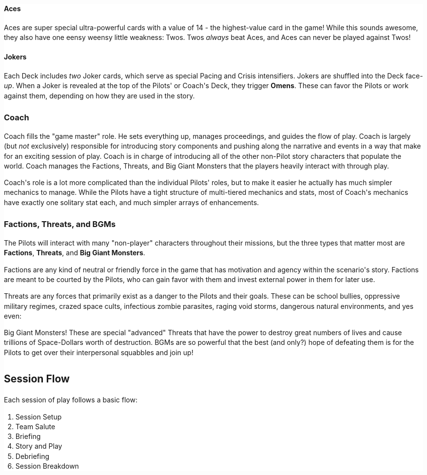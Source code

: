 
#### Aces

Aces are super special ultra-powerful cards with a value of 14 - the highest-value card in the game! While this sounds awesome, they also have one eensy weensy little weakness: Twos. Twos *always* beat Aces, and Aces can never be played against Twos!


#### Jokers

Each Deck includes *two* Joker cards, which serve as special Pacing and Crisis intensifiers. Jokers are shuffled into the Deck face-*up*. When a Joker is revealed at the top of the Pilots' or Coach's Deck, they trigger **Omens**. These can favor the Pilots or work against them, depending on how they are used in the story.


### Coach

Coach fills the "game master" role. He sets everything up, manages proceedings, and guides the flow of play. Coach is largely (but *not* exclusively) responsible for introducing story components and pushing along the narrative and events in a way that make for an exciting session of play. Coach is in charge of introducing all of the other non-Pilot story characters that populate the world. Coach manages the Factions, Threats, and Big Giant Monsters that the players heavily interact with through play.

Coach's role is a lot more complicated than the individual Pilots' roles, but to make it easier he actually has much simpler mechanics to manage. While the Pilots have a tight structure of multi-tiered mechanics and stats, most of Coach's mechanics have exactly one solitary stat each, and much simpler arrays of enhancements.


### Factions, Threats, and BGMs

The Pilots will interact with many "non-player" characters throughout their missions, but the three types that matter most are **Factions**, **Threats**, and **Big Giant Monsters**.

Factions are any kind of neutral or friendly force in the game that has motivation and agency within the scenario's story. Factions are meant to be courted by the Pilots, who can gain favor with them and invest external power in them for later use.

Threats are any forces that primarily exist as a danger to the Pilots and their goals. These can be school bullies, oppressive military regimes, crazed space cults, infectious zombie parasites, raging void storms, dangerous natural environments, and yes even:

Big Giant Monsters! These are special "advanced" Threats that have the power to destroy great numbers of lives and cause trillions of Space-Dollars worth of destruction. BGMs are so powerful that the best (and only?) hope of defeating them is for the Pilots to get over their interpersonal squabbles and join up!


## Session Flow

Each session of play follows a basic flow:

1. Session Setup
2. Team Salute
3. Briefing
4. Story and Play
5. Debriefing
6. Session Breakdown

